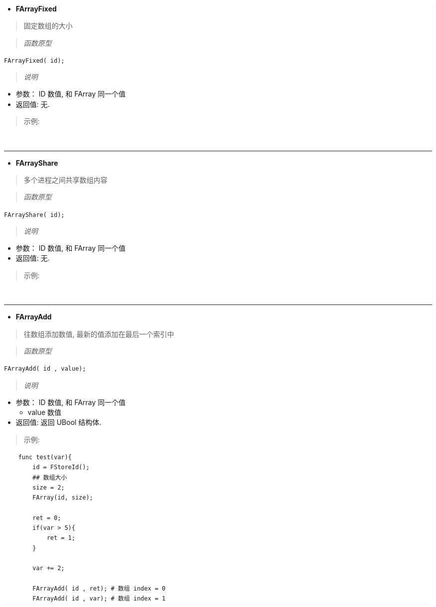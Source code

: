
* **FArrayFixed**
> 固定数组的大小

> *函数原型*
```
FArrayFixed( id);
```
> *说明*

- 参数： ID 数值, 和 FArray 同一个值
- 返回值:  无.

> 示例:

```
    
```

---

* **FArrayShare**
> 多个进程之间共享数组内容

> *函数原型*
```
FArrayShare( id);
```
> *说明*

- 参数： ID 数值, 和 FArray 同一个值
- 返回值:  无.

> 示例:

```
    
```

---

* **FArrayAdd**
> 往数组添加数值, 最新的值添加在最后一个索引中

> *函数原型*
```
FArrayAdd( id , value);
```
> *说明*

- 参数： ID 数值, 和 FArray 同一个值
    - value 数值
- 返回值:  返回 UBool 结构体.

> 示例:

```
    func test(var){
        id = FStoreId();
        ## 数组大小
        size = 2;
        FArray(id, size);
        
        ret = 0;
        if(var > 5){
            ret = 1;
        }

        var += 2;

        FArrayAdd( id , ret); # 数组 index = 0
        FArrayAdd( id , var); # 数组 index = 1

```